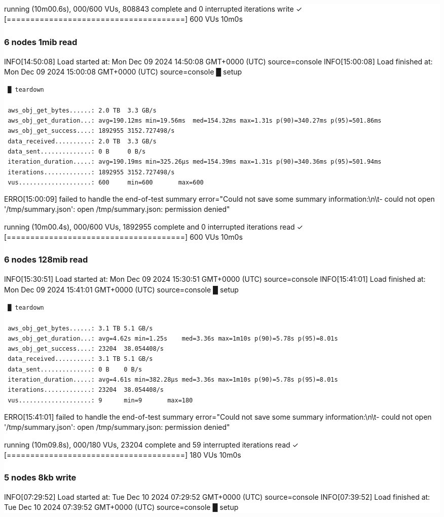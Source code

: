 running (10m00.6s), 000/600 VUs, 808843 complete and 0 interrupted iterations
write ✓ [======================================] 600 VUs  10m0s

### 6 nodes 1mib read
INFO[14:50:08] Load started at:               Mon Dec 09 2024 14:50:08 GMT+0000 (UTC)  source=console
INFO[15:00:08] Load finished at:              Mon Dec 09 2024 15:00:08 GMT+0000 (UTC)  source=console
     █ setup

     █ teardown

     aws_obj_get_bytes......: 2.0 TB  3.3 GB/s
     aws_obj_get_duration...: avg=190.12ms min=19.56ms  med=154.32ms max=1.31s p(90)=340.27ms p(95)=501.86ms
     aws_obj_get_success....: 1892955 3152.727498/s
     data_received..........: 2.0 TB  3.3 GB/s
     data_sent..............: 0 B     0 B/s
     iteration_duration.....: avg=190.19ms min=325.26µs med=154.39ms max=1.31s p(90)=340.36ms p(95)=501.94ms
     iterations.............: 1892955 3152.727498/s
     vus....................: 600     min=600       max=600
ERRO[15:00:09] failed to handle the end-of-test summary      error="Could not save some summary information:\n\t- could not open '/tmp/summary.json': open /tmp/summary.json: permission denied"

running (10m00.4s), 000/600 VUs, 1892955 complete and 0 interrupted iterations
read ✓ [======================================] 600 VUs  10m0s


### 6 nodes 128mib read
INFO[15:30:51] Load started at:               Mon Dec 09 2024 15:30:51 GMT+0000 (UTC)  source=console
INFO[15:41:01] Load finished at:              Mon Dec 09 2024 15:41:01 GMT+0000 (UTC)  source=console
     █ setup

     █ teardown

     aws_obj_get_bytes......: 3.1 TB 5.1 GB/s
     aws_obj_get_duration...: avg=4.62s min=1.25s    med=3.36s max=1m10s p(90)=5.78s p(95)=8.01s
     aws_obj_get_success....: 23204  38.054408/s
     data_received..........: 3.1 TB 5.1 GB/s
     data_sent..............: 0 B    0 B/s
     iteration_duration.....: avg=4.61s min=382.28µs med=3.36s max=1m10s p(90)=5.78s p(95)=8.01s
     iterations.............: 23204  38.054408/s
     vus....................: 9      min=9       max=180
ERRO[15:41:01] failed to handle the end-of-test summary      error="Could not save some summary information:\n\t- could not open '/tmp/summary.json': open /tmp/summary.json: permission denied"

running (10m09.8s), 000/180 VUs, 23204 complete and 59 interrupted iterations
read ✓ [======================================] 180 VUs  10m0s

### 5 nodes 8kb write
INFO[07:29:52] Load started at:               Tue Dec 10 2024 07:29:52 GMT+0000 (UTC)  source=console
INFO[07:39:52] Load finished at:              Tue Dec 10 2024 07:39:52 GMT+0000 (UTC)  source=console
     █ setup
